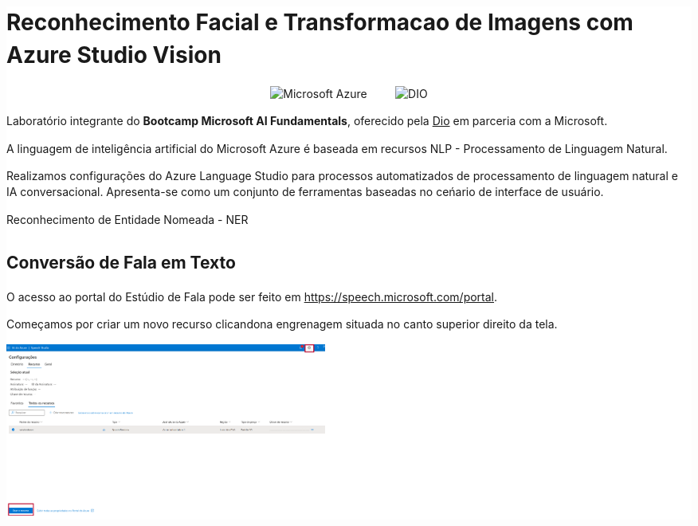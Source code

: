 # Reconhecimento Facial e Transformacao de Imagens com Azure Studio Vision

<div align="center">
<img src = "https://img.shields.io/badge/microsoft%20azure-0089D6?style=for-the-badge&logo=microsoft-azure&logoColor=white" alt = "Microsoft Azure"> 
&nbsp &nbsp &nbsp &nbsp
<img src="https://hermes.digitalinnovation.one/assets/diome/logo-minimized.png" width=60 alt = "DIO">
</div>

Laboratório integrante do **Bootcamp Microsoft AI Fundamentals**, oferecido pela [Dio](https://www.dio.me/) em parceria com a Microsoft.

A linguagem de inteligência artificial do Microsoft Azure é baseada em recursos NLP - Processamento de Linguagem Natural.

Realizamos configurações do Azure Language Studio para processos automatizados de processamento de linguagem natural e IA conversacional. Apresenta-se como um conjunto de ferramentas baseadas no ceńario de interface de usuário.


Reconhecimento de Entidade Nomeada - NER


## Conversão de Fala em Texto

O acesso ao portal do Estúdio de Fala pode ser feito em https://speech.microsoft.com/portal.

Começamos por criar um novo recurso clicandona engrenagem situada no canto superior direito da tela.

<img src="img-readme/01.png" width=400 alt = "Criar recurso">
